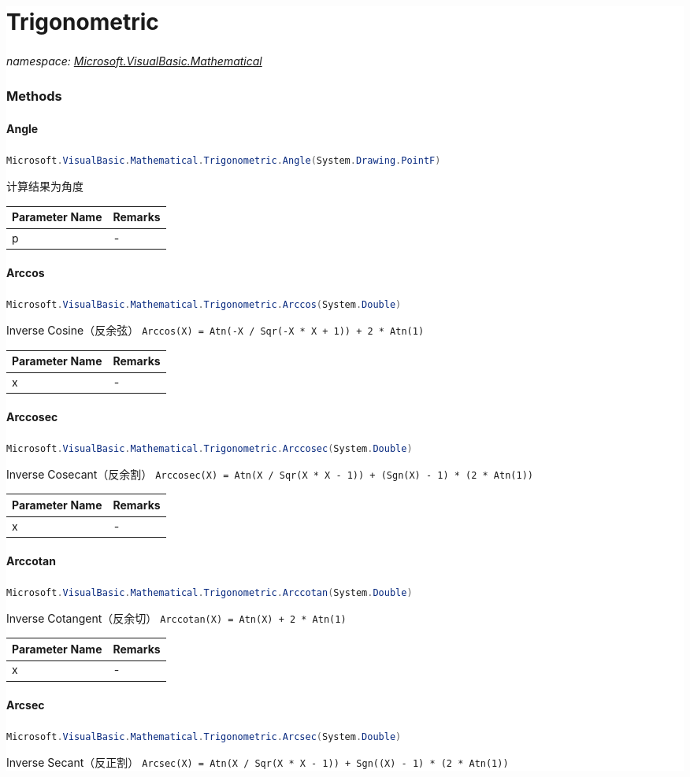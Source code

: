 ﻿# Trigonometric
_namespace: [Microsoft.VisualBasic.Mathematical](./index.md)_





### Methods

#### Angle
```csharp
Microsoft.VisualBasic.Mathematical.Trigonometric.Angle(System.Drawing.PointF)
```
计算结果为角度

|Parameter Name|Remarks|
|--------------|-------|
|p|-|


#### Arccos
```csharp
Microsoft.VisualBasic.Mathematical.Trigonometric.Arccos(System.Double)
```
Inverse Cosine（反余弦） ``Arccos(X) = Atn(-X / Sqr(-X * X + 1)) + 2 * Atn(1)``

|Parameter Name|Remarks|
|--------------|-------|
|x|-|


#### Arccosec
```csharp
Microsoft.VisualBasic.Mathematical.Trigonometric.Arccosec(System.Double)
```
Inverse Cosecant（反余割） ``Arccosec(X) = Atn(X / Sqr(X * X - 1)) + (Sgn(X) - 1) * (2 * Atn(1))``

|Parameter Name|Remarks|
|--------------|-------|
|x|-|


#### Arccotan
```csharp
Microsoft.VisualBasic.Mathematical.Trigonometric.Arccotan(System.Double)
```
Inverse Cotangent（反余切） ``Arccotan(X) = Atn(X) + 2 * Atn(1)``

|Parameter Name|Remarks|
|--------------|-------|
|x|-|


#### Arcsec
```csharp
Microsoft.VisualBasic.Mathematical.Trigonometric.Arcsec(System.Double)
```
Inverse Secant（反正割） ``Arcsec(X) = Atn(X / Sqr(X * X - 1)) + Sgn((X) - 1) * (2 * Atn(1))``
